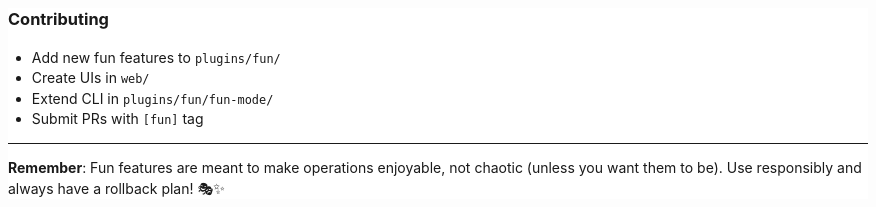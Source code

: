 ### Contributing
- Add new fun features to `plugins/fun/`
- Create UIs in `web/`
- Extend CLI in `plugins/fun/fun-mode/`
- Submit PRs with `[fun]` tag

---

**Remember**: Fun features are meant to make operations enjoyable, not chaotic (unless you want them to be). Use responsibly and always have a rollback plan! 🎭✨
